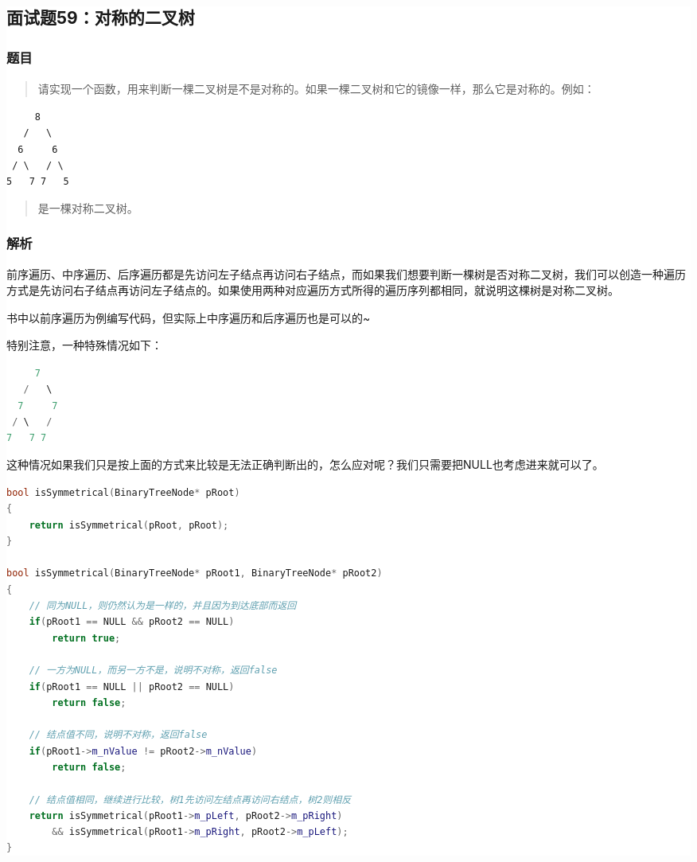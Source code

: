 ## 面试题59：对称的二叉树

### 题目

> 请实现一个函数，用来判断一棵二叉树是不是对称的。如果一棵二叉树和它的镜像一样，那么它是对称的。例如：

```
     8
   /   \
  6     6
 / \   / \
5   7 7   5
```

> 是一棵对称二叉树。

### 解析

前序遍历、中序遍历、后序遍历都是先访问左子结点再访问右子结点，而如果我们想要判断一棵树是否对称二叉树，我们可以创造一种遍历方式是先访问右子结点再访问左子结点的。如果使用两种对应遍历方式所得的遍历序列都相同，就说明这棵树是对称二叉树。

书中以前序遍历为例编写代码，但实际上中序遍历和后序遍历也是可以的~

特别注意，一种特殊情况如下：

```c++
     7
   /   \
  7     7
 / \   /
7   7 7
```

这种情况如果我们只是按上面的方式来比较是无法正确判断出的，怎么应对呢？我们只需要把NULL也考虑进来就可以了。

```c++
bool isSymmetrical(BinaryTreeNode* pRoot)
{
    return isSymmetrical(pRoot, pRoot);
}

bool isSymmetrical(BinaryTreeNode* pRoot1, BinaryTreeNode* pRoot2)
{
    // 同为NULL，则仍然认为是一样的，并且因为到达底部而返回
    if(pRoot1 == NULL && pRoot2 == NULL)
        return true;

    // 一方为NULL，而另一方不是，说明不对称，返回false
    if(pRoot1 == NULL || pRoot2 == NULL)
        return false;

    // 结点值不同，说明不对称，返回false
    if(pRoot1->m_nValue != pRoot2->m_nValue)
        return false;

    // 结点值相同，继续进行比较，树1先访问左结点再访问右结点，树2则相反
    return isSymmetrical(pRoot1->m_pLeft, pRoot2->m_pRight)
        && isSymmetrical(pRoot1->m_pRight, pRoot2->m_pLeft);
}
```
